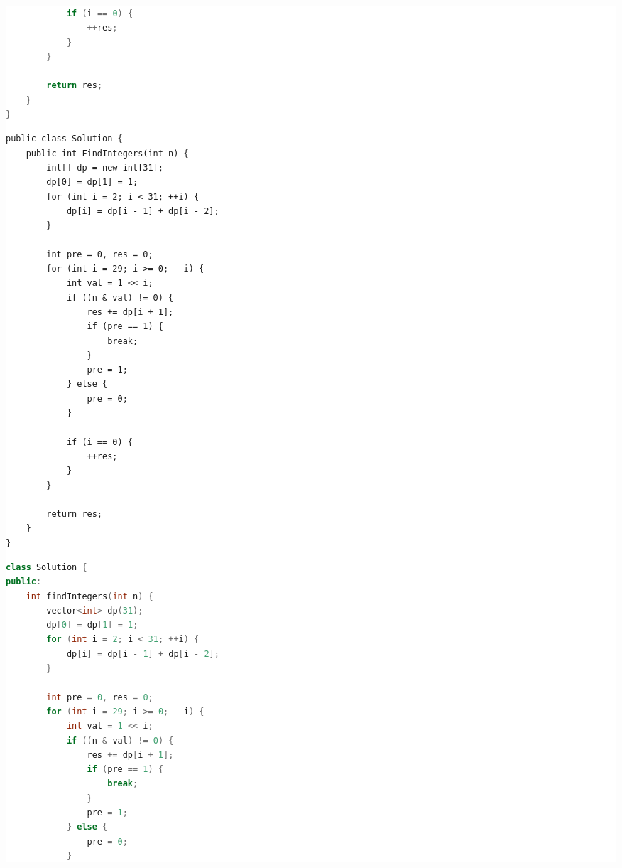 ```Java
            if (i == 0) {
                ++res;
            }
        }

        return res;
    }
}
```

```CSharp
public class Solution {
    public int FindIntegers(int n) {
        int[] dp = new int[31];
        dp[0] = dp[1] = 1;
        for (int i = 2; i < 31; ++i) {
            dp[i] = dp[i - 1] + dp[i - 2];
        }

        int pre = 0, res = 0;
        for (int i = 29; i >= 0; --i) {
            int val = 1 << i;
            if ((n & val) != 0) {
                res += dp[i + 1];
                if (pre == 1) {
                    break;
                }
                pre = 1;
            } else {
                pre = 0;
            }

            if (i == 0) {
                ++res;
            }
        }

        return res;
    }
}
```

```C++
class Solution {
public:
    int findIntegers(int n) {
        vector<int> dp(31);
        dp[0] = dp[1] = 1;
        for (int i = 2; i < 31; ++i) {
            dp[i] = dp[i - 1] + dp[i - 2];
        }

        int pre = 0, res = 0;
        for (int i = 29; i >= 0; --i) {
            int val = 1 << i;
            if ((n & val) != 0) {
                res += dp[i + 1];
                if (pre == 1) {
                    break;
                }
                pre = 1;
            } else {
                pre = 0;
            }
```